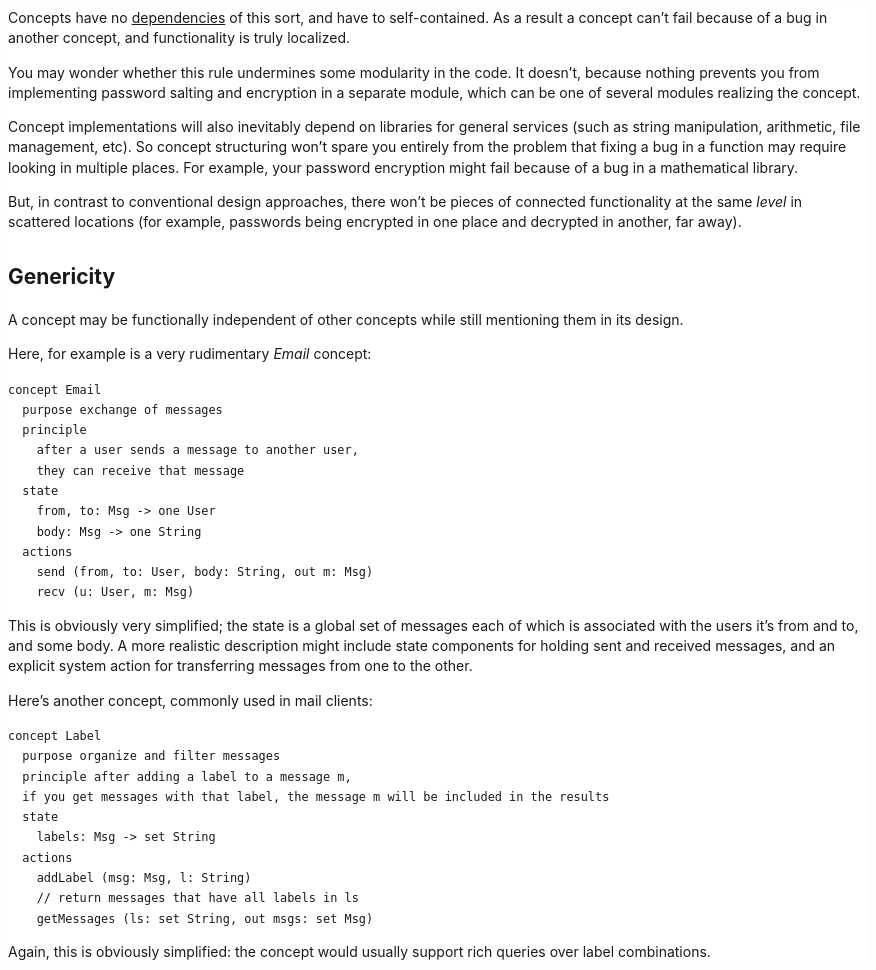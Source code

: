 Concepts have no [dependencies](https://essenceofsoftware.com/tutorials/concept-basics/dependency/) of this sort, and have to self-contained. As a result a concept can’t fail because of a bug in another concept, and functionality is truly localized.

You may wonder whether this rule undermines some modularity in the code. It doesn’t, because nothing prevents you from implementing password salting and encryption in a separate module, which can be one of several modules realizing the concept.

Concept implementations will also inevitably depend on libraries for general services (such as string manipulation, arithmetic, file management, etc). So concept structuring won’t spare you entirely from the problem that fixing a bug in a function may require looking in multiple places. For example, your password encryption might fail because of a bug in a mathematical library. 

But, in contrast to conventional design approaches, there won’t be pieces of connected functionality at the same *level* in scattered locations (for example, passwords being encrypted in one place and decrypted in another, far away).

## Genericity

A concept may be functionally independent of other concepts while still mentioning them in its design. 

Here, for example is a very rudimentary *Email* concept:

	concept Email
	  purpose exchange of messages
	  principle
	    after a user sends a message to another user,
	    they can receive that message
	  state
	    from, to: Msg -> one User
	    body: Msg -> one String
	  actions
	    send (from, to: User, body: String, out m: Msg)
	    recv (u: User, m: Msg)

This is obviously very simplified; the state is a global set of messages each of which is associated with the users it’s from and to, and some body. A more realistic description might include state components for holding sent and received messages, and an explicit system action for transferring messages from one to the other.

Here’s another concept, commonly used in mail clients:

	concept Label
	  purpose organize and filter messages
	  principle after adding a label to a message m, 
      if you get messages with that label, the message m will be included in the results
	  state
	    labels: Msg -> set String
	  actions
	    addLabel (msg: Msg, l: String)
	    // return messages that have all labels in ls
	    getMessages (ls: set String, out msgs: set Msg)

Again, this is obviously simplified: the concept would usually support rich queries over label combinations.
